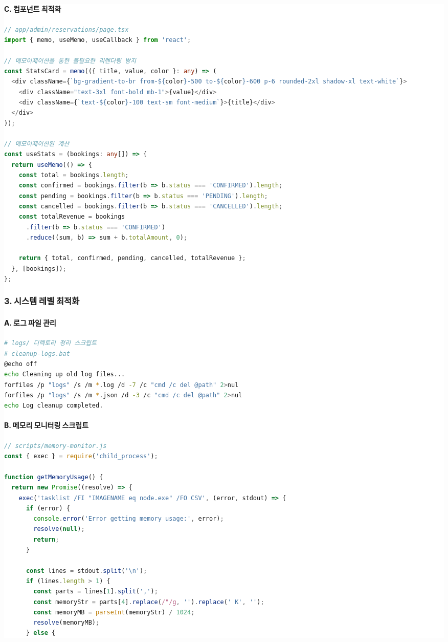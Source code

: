 #### C. 컴포넌트 최적화
```typescript
// app/admin/reservations/page.tsx
import { memo, useMemo, useCallback } from 'react';

// 메모이제이션을 통한 불필요한 리렌더링 방지
const StatsCard = memo(({ title, value, color }: any) => (
  <div className={`bg-gradient-to-br from-${color}-500 to-${color}-600 p-6 rounded-2xl shadow-xl text-white`}>
    <div className="text-3xl font-bold mb-1">{value}</div>
    <div className={`text-${color}-100 text-sm font-medium`}>{title}</div>
  </div>
));

// 메모이제이션된 계산
const useStats = (bookings: any[]) => {
  return useMemo(() => {
    const total = bookings.length;
    const confirmed = bookings.filter(b => b.status === 'CONFIRMED').length;
    const pending = bookings.filter(b => b.status === 'PENDING').length;
    const cancelled = bookings.filter(b => b.status === 'CANCELLED').length;
    const totalRevenue = bookings
      .filter(b => b.status === 'CONFIRMED')
      .reduce((sum, b) => sum + b.totalAmount, 0);

    return { total, confirmed, pending, cancelled, totalRevenue };
  }, [bookings]);
};
```

### 3. 시스템 레벨 최적화

#### A. 로그 파일 관리
```bash
# logs/ 디렉토리 정리 스크립트
# cleanup-logs.bat
@echo off
echo Cleaning up old log files...
forfiles /p "logs" /s /m *.log /d -7 /c "cmd /c del @path" 2>nul
forfiles /p "logs" /s /m *.json /d -3 /c "cmd /c del @path" 2>nul
echo Log cleanup completed.
```

#### B. 메모리 모니터링 스크립트
```javascript
// scripts/memory-monitor.js
const { exec } = require('child_process');

function getMemoryUsage() {
  return new Promise((resolve) => {
    exec('tasklist /FI "IMAGENAME eq node.exe" /FO CSV', (error, stdout) => {
      if (error) {
        console.error('Error getting memory usage:', error);
        resolve(null);
        return;
      }
      
      const lines = stdout.split('\n');
      if (lines.length > 1) {
        const parts = lines[1].split(',');
        const memoryStr = parts[4].replace(/"/g, '').replace(' K', '');
        const memoryMB = parseInt(memoryStr) / 1024;
        resolve(memoryMB);
      } else {
```